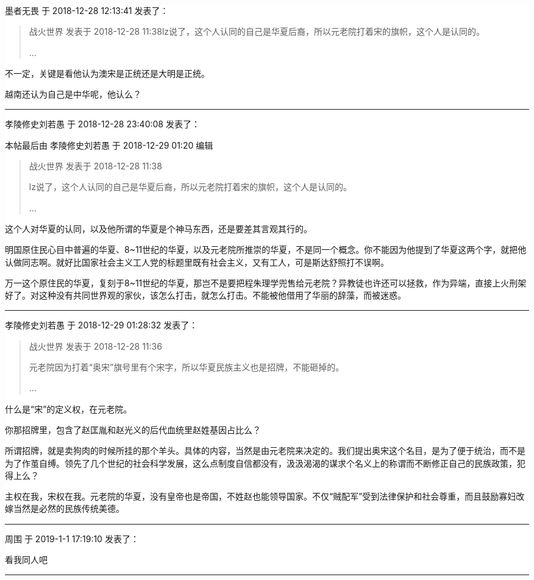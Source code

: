 墨者无畏 于 2018-12-28 12:13:41 发表了：

> 战火世界 发表于 2018-12-28 11:38lz说了，这个人认同的自己是华夏后裔，所以元老院打着宋的旗帜，这个人是认同的。
> 
> ...



不一定，关键是看他认为澳宋是正统还是大明是正统。

越南还认为自己是中华呢，他认么？

---------

孝陵修史刘若愚 于 2018-12-28 23:40:08 发表了：

本帖最后由 孝陵修史刘若愚 于 2018-12-29 01:20 编辑 


> 
> 战火世界 发表于 2018-12-28 11:38
> 
> lz说了，这个人认同的自己是华夏后裔，所以元老院打着宋的旗帜，这个人是认同的。
> 
> ...



这个人对华夏的认同，以及他所谓的华夏是个神马东西，还是要差其言观其行的。

明国原住民心目中普遍的华夏、8~11世纪的华夏，以及元老院所推崇的华夏，不是同一个概念。你不能因为他提到了华夏这两个字，就把他认做同志啊。就好比国家社会主义工人党的标题里既有社会主义，又有工人，可是斯达舒照打不误啊。

万一这个原住民的华夏，复刻于8~11世纪的华夏，那岂不是要把程朱理学兜售给元老院？异教徒也许还可以拯救，作为异端，直接上火刑架好了。对这种没有共同世界观的家伙，该怎么打击，就怎么打击。不能被他借用了华丽的辞藻，而被迷惑。

---------

孝陵修史刘若愚 于 2018-12-29 01:28:32 发表了：

> 战火世界 发表于 2018-12-28 11:36
> 
> 元老院因为打着“奥宋”旗号里有个宋字，所以华夏民族主义也是招牌，不能砸掉的。
> 
> ...



什么是“宋”的定义权，在元老院。

你那招牌里，包含了赵匡胤和赵光义的后代血统里赵姓基因占比么？

所谓招牌，就是卖狗肉的时候所挂的那个羊头。具体的内容，当然是由元老院来决定的。我们提出奥宋这个名目，是为了便于统治，而不是为了作茧自缚。领先了几个世纪的社会科学发展，这么点制度自信都没有，汲汲渴渴的谋求个名义上的称谓而不断修正自己的民族政策，犯得上么？

主权在我，宋权在我。元老院的华夏，没有皇帝也是帝国，不姓赵也能领导国家。不仅“贼配军”受到法律保护和社会尊重，而且鼓励寡妇改嫁当然是必然的民族传统美德。

---------

周围 于 2019-1-1 17:19:10 发表了：

看我同人吧

---------

